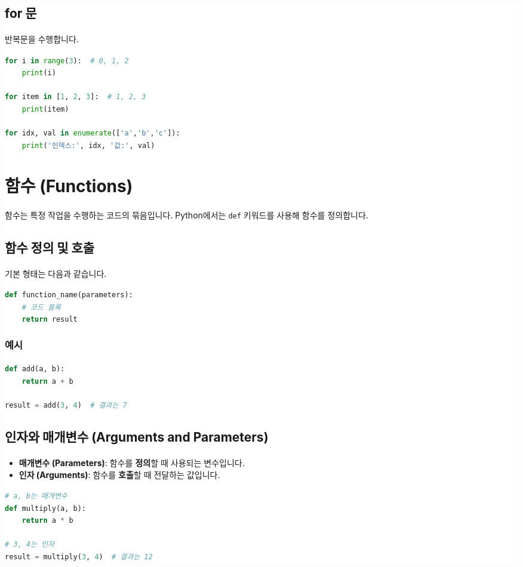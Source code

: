 ## for 문

반복문을 수행합니다.

```python
for i in range(3):  # 0, 1, 2
    print(i)

for item in [1, 2, 3]:  # 1, 2, 3
    print(item)

for idx, val in enumerate(['a','b','c']):
    print('인덱스:', idx, '값:', val)

```

# 함수 (Functions)

함수는 특정 작업을 수행하는 코드의 묶음입니다. Python에서는 `def` 키워드를 사용해 함수를 정의합니다.

## 함수 정의 및 호출

기본 형태는 다음과 같습니다.

```python
def function_name(parameters):
    # 코드 블록
    return result
```

### 예시

```python
def add(a, b):
    return a + b

result = add(3, 4)  # 결과는 7
```

## 인자와 매개변수 (Arguments and Parameters)

- **매개변수 (Parameters)**: 함수를 **정의**할 때 사용되는 변수입니다.
- **인자 (Arguments)**: 함수를 **호출**할 때 전달하는 값입니다.

```python
# a, b는 매개변수
def multiply(a, b):
    return a * b

# 3, 4는 인자
result = multiply(3, 4)  # 결과는 12
```

